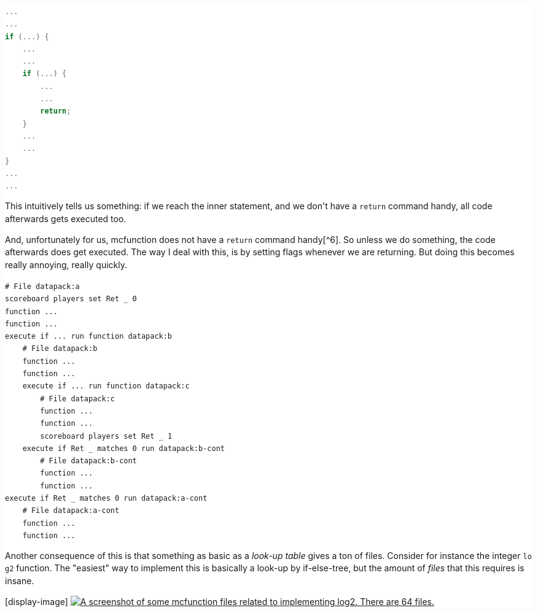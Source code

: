 ```csharp
...
...
if (...) {
    ...
    ...
    if (...) {
        ...
        ...
        return;
    }
    ...
    ...
}
...
...
```
This intuitively tells us something: if we reach the inner statement, and we don't have a `return` command handy, all code afterwards gets executed too.

And, unfortunately for us, mcfunction does not have a `return` command handy[^6]. So unless we do something, the code afterwards does get executed. The way I deal with this, is by setting flags whenever we are returning. But doing this becomes really annoying, really quickly.
```mcfunction
# File datapack:a
scoreboard players set Ret _ 0
function ...
function ...
execute if ... run function datapack:b
    # File datapack:b
    function ...
    function ...
    execute if ... run function datapack:c
        # File datapack:c
        function ...
        function ...
        scoreboard players set Ret _ 1
    execute if Ret _ matches 0 run datapack:b-cont
        # File datapack:b-cont
        function ...
        function ...
execute if Ret _ matches 0 run datapack:a-cont
    # File datapack:a-cont
    function ...
    function ...
```

Another consequence of this is that something as basic as a *look-up table* gives a ton of files. Consider for instance the integer `log2` function. The "easiest" way to implement this is basically a look-up by if-else-tree, but the amount of *files* that this requires is insane.

[display-image]
[![A screenshot of some mcfunction files related to implementing log2. There are 64 files.](/resources/images/ft1/log2.png)][hover-log2]


[hover-log2]: ## "This is a bit too much logic for my tastes."
[^1]: The present participle is a bit of a bold move, given the last commit was in January... I'm busy, okay!
[^2]: I won't note it in this post, but unlike every other programming language, division does not round towards zero, but down towards $-\infty$. Also, the remainder operator does not maintain sign, but always returns the positive modulus.
[^3]: Only if this would make sense, but it's quite intuitive in which contexts multiple selectors are allowed. You can teleport many mobs to one, but you cannot teleport one mob to many.
[^4]: This command is only rivalled by the assembly `mov`-instruction in terms of versatility.
[^5]: I'm using modern syntax, and not the syntax as when `execute` was introduced.
[^7]: The [c# code](https://github.com/Atrufulgium/FrontTick/blob/1bb06e9b8fd4b221b7b75f3cf704be74cb89d199/Compiler/MCMirror/System/UInt32.cs#L282) is an ugly error-prone mess too, but at least it's better than mcfunction, because it's not *spread across 64 files*. (That, and I just [autogenned](https://github.com/Atrufulgium/FrontTick/blob/main/Compiler/MCMirror/System/generate_binary_search.py) that code, with some minor tweaks.)
[^9]: I did add a small layer of extra abstraction above Roslyn's walkers and rewriters in the form of [`AbstractFullWalker`](https://github.com/Atrufulgium/FrontTick/blob/main/Compiler/Compiler/Visitors/AbstractFullWalker.cs) and [`AbstractFullRewriter`](https://github.com/Atrufulgium/FrontTick/blob/main/Compiler/Compiler/Visitors/AbstractFullRewriter.cs) respectively. The most significant difference is that these can be passed any number of generic walker/rewriter arguments, and the system then guarantees that those arguments have executed already. This makes the dependencies between the visitors much more explicit.
[^11]: Yes they exist i use them they're useful they deserve their own syntax.
[^12]: Return-statements can be considered goto-statements to a label at the end of the method, so I won't mention them separately.
[^13]: Fun fact: in c, `goto`ing to wherever is fully legal, but in c++, they realised how terrible of an idea that was. Here I am, going in the opposite direction again.
[^15]: Except for exceptions. Or `switch`. Or `foreach`, I skipped over that one because I need so much more for that. Also, uhh, aren't method calls control flow? Hey, Atru, your post's unfinished!
[^16]: Slightly more convincing to me is the half-assed mathematical proof in one of the bazillion notebooks on my desk. Can you see it? No.